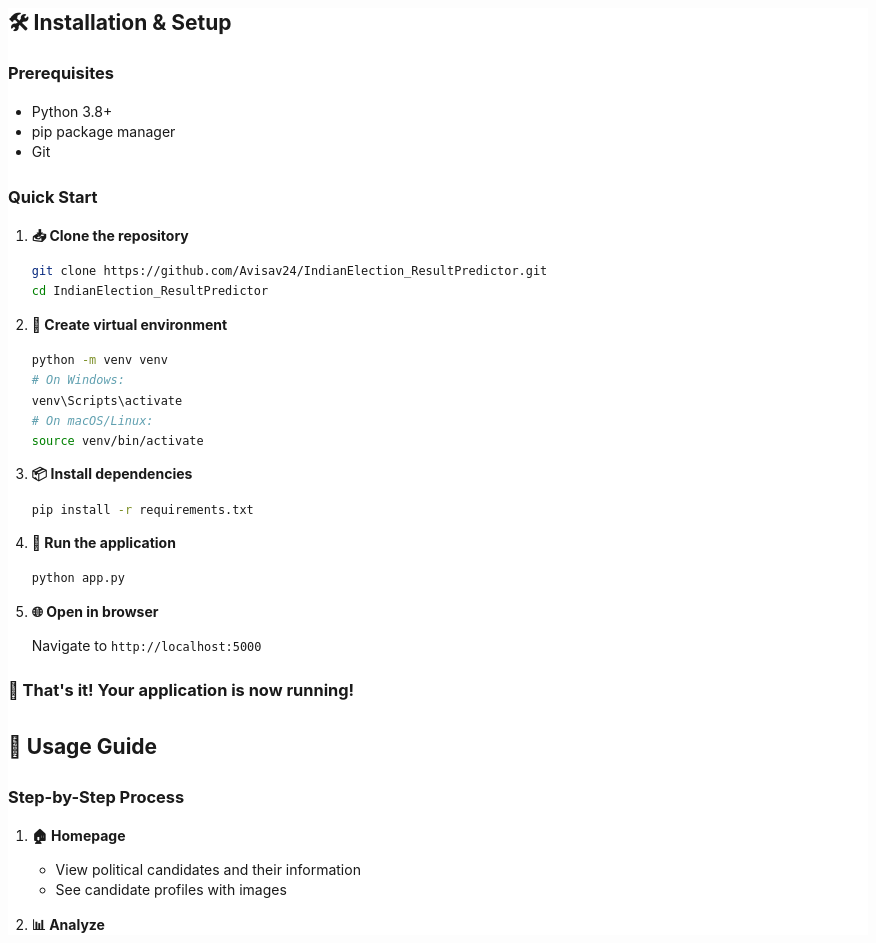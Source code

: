 
## 🛠️ Installation & Setup

### Prerequisites

- Python 3.8+
- pip package manager
- Git

### Quick Start

1. **📥 Clone the repository**

   ```bash
   git clone https://github.com/Avisav24/IndianElection_ResultPredictor.git
   cd IndianElection_ResultPredictor
   ```

2. **🐍 Create virtual environment**

   ```bash
   python -m venv venv
   # On Windows:
   venv\Scripts\activate
   # On macOS/Linux:
   source venv/bin/activate
   ```

3. **📦 Install dependencies**

   ```bash
   pip install -r requirements.txt
   ```

4. **🚀 Run the application**

   ```bash
   python app.py
   ```

5. **🌐 Open in browser**

   Navigate to `http://localhost:5000`

### 🎉 That's it! Your application is now running!

## 📱 Usage Guide

### Step-by-Step Process

1. **🏠 Homepage**

   - View political candidates and their information
   - See candidate profiles with images

2. **📊 Analyze**
